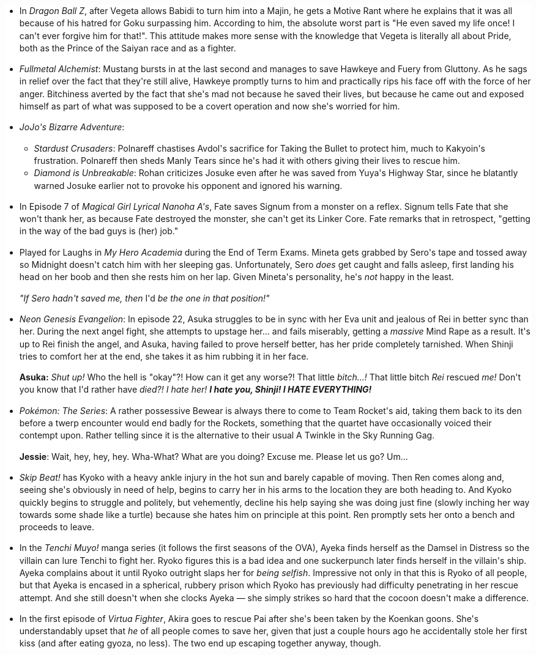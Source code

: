 -   In _Dragon Ball Z_, after Vegeta allows Babidi to turn him into a Majin, he gets a Motive Rant where he explains that it was all because of his hatred for Goku surpassing him. According to him, the absolute worst part is "He even saved my life once! I can't ever forgive him for that!". This attitude makes more sense with the knowledge that Vegeta is literally all about Pride, both as the Prince of the Saiyan race and as a fighter.
-   _Fullmetal Alchemist_: Mustang bursts in at the last second and manages to save Hawkeye and Fuery from Gluttony. As he sags in relief over the fact that they're still alive, Hawkeye promptly turns to him and practically rips his face off with the force of her anger. Bitchiness averted by the fact that she's mad not because he saved their lives, but because he came out and exposed himself as part of what was supposed to be a covert operation and now she's worried for him.
-   _JoJo's Bizarre Adventure_:
    -   _Stardust Crusaders_: Polnareff chastises Avdol's sacrifice for Taking the Bullet to protect him, much to Kakyoin's frustration. Polnareff then sheds Manly Tears since he's had it with others giving their lives to rescue him.
    -   _Diamond is Unbreakable_: Rohan criticizes Josuke even after he was saved from Yuya's Highway Star, since he blatantly warned Josuke earlier not to provoke his opponent and ignored his warning.
-   In Episode 7 of _Magical Girl Lyrical Nanoha A's_, Fate saves Signum from a monster on a reflex. Signum tells Fate that she won't thank her, as because Fate destroyed the monster, she can't get its Linker Core. Fate remarks that in retrospect, "getting in the way of the bad guys is (her) job."
-   Played for Laughs in _My Hero Academia_ during the End of Term Exams. Mineta gets grabbed by Sero's tape and tossed away so Midnight doesn't catch him with her sleeping gas. Unfortunately, Sero _does_ get caught and falls asleep, first landing his head on her boob and then she rests him on her lap. Given Mineta's personality, he's _not_ happy in the least.
    
    _"If Sero hadn't saved me, then_ I'd _be the one in that position!"_
    
-   _Neon Genesis Evangelion_: In episode 22, Asuka struggles to be in sync with her Eva unit and jealous of Rei in better sync than her. During the next angel fight, she attempts to upstage her... and fails miserably, getting a _massive_ Mind Rape as a result. It's up to Rei finish the angel, and Asuka, having failed to prove herself better, has her pride completely tarnished. When Shinji tries to comfort her at the end, she takes it as him rubbing it in her face.
    
    **Asuka:** _Shut up!_ Who the hell is "okay"?! How can it get any worse?! That little _bitch...!_ That little bitch _Rei_ rescued _me!_ Don't you know that I'd rather have _died?!_ _I hate her!_ _**I hate you, Shinji! I HATE EVERYTHING!**_
    
-   _Pokémon: The Series_: A rather possessive Bewear is always there to come to Team Rocket's aid, taking them back to its den before a twerp encounter would end badly for the Rockets, something that the quartet have occasionally voiced their contempt upon. Rather telling since it is the alternative to their usual A Twinkle in the Sky Running Gag.
    
    **Jessie**: Wait, hey, hey, hey. Wha-What? What are you doing? Excuse me. Please let us go? Um...
    
-   _Skip Beat!_ has Kyoko with a heavy ankle injury in the hot sun and barely capable of moving. Then Ren comes along and, seeing she's obviously in need of help, begins to carry her in his arms to the location they are both heading to. And Kyoko quickly begins to struggle and politely, but vehemently, decline his help saying she was doing just fine (slowly inching her way towards some shade like a turtle) because she hates him on principle at this point. Ren promptly sets her onto a bench and proceeds to leave.
-   In the _Tenchi Muyo!_ manga series (it follows the first seasons of the OVA), Ayeka finds herself as the Damsel in Distress so the villain can lure Tenchi to fight her. Ryoko figures this is a bad idea and one suckerpunch later finds herself in the villain's ship. Ayeka complains about it until Ryoko outright slaps her for _being selfish_. Impressive not only in that this is Ryoko of all people, but that Ayeka is encased in a spherical, rubbery prison which Ryoko has previously had difficulty penetrating in her rescue attempt. And she still doesn't when she clocks Ayeka — she simply strikes so hard that the cocoon doesn't make a difference.
-   In the first episode of _Virtua Fighter_, Akira goes to rescue Pai after she's been taken by the Koenkan goons. She's understandably upset that _he_ of all people comes to save her, given that just a couple hours ago he accidentally stole her first kiss (and after eating gyoza, no less). The two end up escaping together anyway, though.
